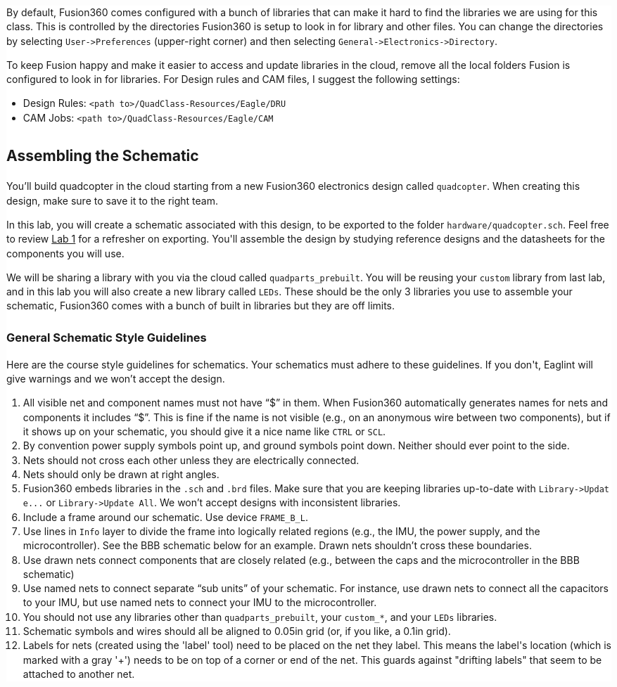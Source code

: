 By default, Fusion360 comes configured with a bunch of libraries that can make it hard to find the libraries we are using for this class. This is controlled by the directories Fusion360 is setup to look in for library and other files. You can change the directories by selecting `User->Preferences` (upper-right corner) and then selecting `General->Electronics->Directory`.

To keep Fusion happy and make it easier to access and update libraries in the cloud, remove all the local folders Fusion is configured to look in for libraries. For Design rules and CAM files, I suggest the following settings:

* Design Rules: `<path to>/QuadClass-Resources/Eagle/DRU`
* CAM Jobs: `<path to>/QuadClass-Resources/Eagle/CAM`

## Assembling the Schematic

You’ll build quadcopter in the cloud starting from a new Fusion360 electronics design called `quadcopter`. When creating this design, make sure to save it to the right team. 

In this lab, you will create a schematic associated with this design, to be exported to the folder `hardware/quadcopter.sch`. Feel free to review [Lab 1](https://github.com/NVSL/QuadClass-Resources/tree/master/labs/Introduction-To-Eagle#exporting-files) for a refresher on exporting. You'll assemble the design by studying reference designs and the datasheets for the components you will use.

We will be sharing a library with you via the cloud called `quadparts_prebuilt`. You will be reusing your `custom` library from last lab, and in this lab you will also create a new library called `LEDs`. These should be the only 3 libraries you use to assemble your schematic,  Fusion360 comes with a bunch of built in libraries but they are off limits.

### General Schematic Style Guidelines

Here are the course style guidelines for schematics. Your schematics must adhere to these guidelines.  If you don't, Eaglint will give warnings and we won’t accept the design.

1. All visible net and component names must not have “\$” in them. When Fusion360 automatically generates names for nets and components it includes “$”. This is fine if the name is not visible (e.g., on an anonymous wire between two components), but if it shows up on your schematic, you should give it a nice name like `CTRL` or `SCL`.
2. By convention power supply symbols point up, and ground symbols point down.  Neither should ever point to the side.
3. Nets should not cross each other unless they are electrically connected.
4. Nets should only be drawn at right angles.
5. Fusion360 embeds libraries in the `.sch` and `.brd` files. Make sure that you are keeping libraries up-to-date with  `Library->Update...` or `Library->Update All`. We won’t accept designs with inconsistent libraries.
6. Include a frame around our schematic.  Use device `FRAME_B_L`.
7. Use lines in `Info` layer to divide the frame into logically related regions (e.g., the IMU, the power supply, and the microcontroller). See the BBB schematic below for an example. Drawn nets shouldn’t cross these boundaries.
8. Use drawn nets connect components that are closely related (e.g., between the caps and the microcontroller in the BBB schematic)
9. Use named nets to connect separate “sub units” of your schematic. For instance, use drawn nets to connect all the capacitors to your IMU, but use named nets to connect your IMU to the microcontroller.
10. You should not use any libraries other than `quadparts_prebuilt`, your `custom_*`, and your `LEDs` libraries.
11. Schematic symbols and wires should all be aligned to 0.05in grid (or, if you like, a 0.1in grid).
12. Labels for nets (created using the 'label' tool) need to be placed on the net they label.  This means the label's location (which is marked with a gray '+') needs to be on top of a corner or end of the net.  This guards against "drifting labels" that seem to be attached to another net.
